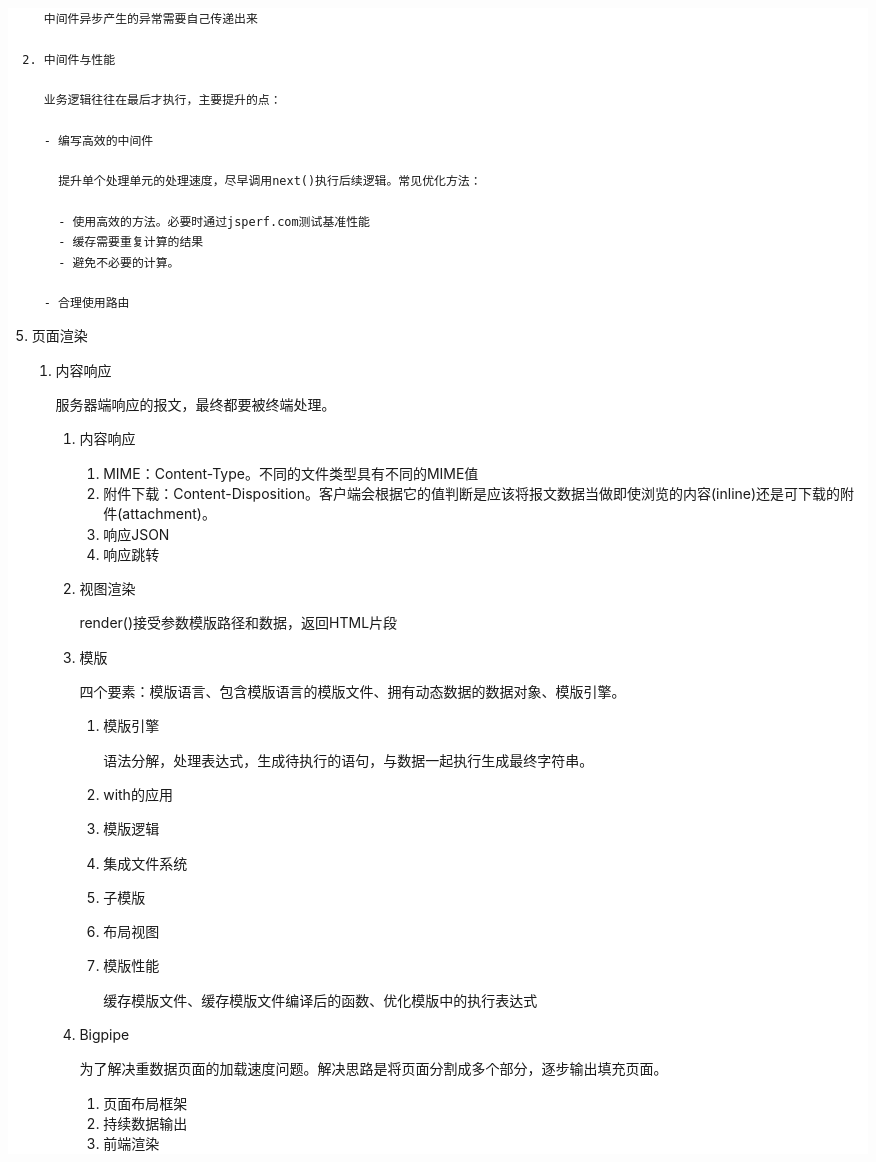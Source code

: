          中间件异步产生的异常需要自己传递出来

      2. 中间件与性能

         业务逻辑往往在最后才执行，主要提升的点：

         - 编写高效的中间件

           提升单个处理单元的处理速度，尽早调用next()执行后续逻辑。常见优化方法：

           - 使用高效的方法。必要时通过jsperf.com测试基准性能
           - 缓存需要重复计算的结果
           - 避免不必要的计算。

         - 合理使用路由

   5. 页面渲染

      1. 内容响应

         服务器端响应的报文，最终都要被终端处理。

         1. 内容响应

            1. MIME：Content-Type。不同的文件类型具有不同的MIME值
            2. 附件下载：Content-Disposition。客户端会根据它的值判断是应该将报文数据当做即使浏览的内容(inline)还是可下载的附件(attachment)。
            3. 响应JSON
            4. 响应跳转

         2. 视图渲染

            render()接受参数模版路径和数据，返回HTML片段

         3. 模版

            四个要素：模版语言、包含模版语言的模版文件、拥有动态数据的数据对象、模版引擎。

            1. 模版引擎

               语法分解，处理表达式，生成待执行的语句，与数据一起执行生成最终字符串。

            2. with的应用

            3. 模版逻辑

            4. 集成文件系统

            5. 子模版

            6. 布局视图

            7. 模版性能

               缓存模版文件、缓存模版文件编译后的函数、优化模版中的执行表达式

         4. Bigpipe

            为了解决重数据页面的加载速度问题。解决思路是将页面分割成多个部分，逐步输出填充页面。

            1. 页面布局框架
            2. 持续数据输出
            3. 前端渲染

